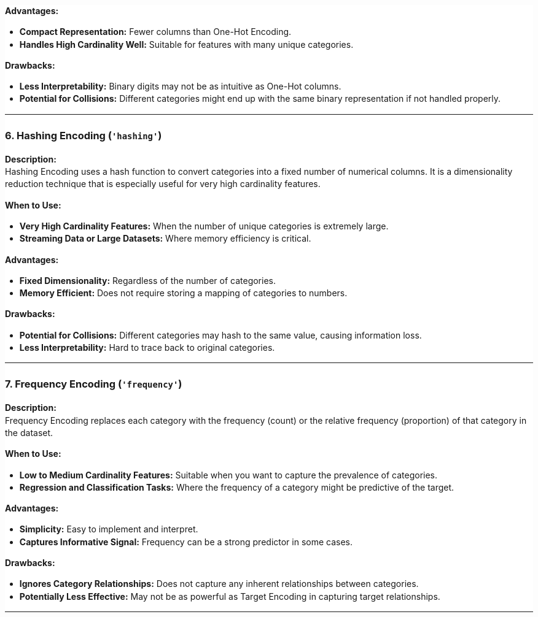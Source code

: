**Advantages:**  
- **Compact Representation:** Fewer columns than One-Hot Encoding.
- **Handles High Cardinality Well:** Suitable for features with many unique categories.

**Drawbacks:**  
- **Less Interpretability:** Binary digits may not be as intuitive as One-Hot columns.
- **Potential for Collisions:** Different categories might end up with the same binary representation if not handled properly.

---

### 6. **Hashing Encoding (`'hashing'`)**

**Description:**  
Hashing Encoding uses a hash function to convert categories into a fixed number of numerical columns. It is a dimensionality reduction technique that is especially useful for very high cardinality features.

**When to Use:**  
- **Very High Cardinality Features:** When the number of unique categories is extremely large.
- **Streaming Data or Large Datasets:** Where memory efficiency is critical.

**Advantages:**  
- **Fixed Dimensionality:** Regardless of the number of categories.
- **Memory Efficient:** Does not require storing a mapping of categories to numbers.

**Drawbacks:**  
- **Potential for Collisions:** Different categories may hash to the same value, causing information loss.
- **Less Interpretability:** Hard to trace back to original categories.

---

### 7. **Frequency Encoding (`'frequency'`)**

**Description:**  
Frequency Encoding replaces each category with the frequency (count) or the relative frequency (proportion) of that category in the dataset.

**When to Use:**  
- **Low to Medium Cardinality Features:** Suitable when you want to capture the prevalence of categories.
- **Regression and Classification Tasks:** Where the frequency of a category might be predictive of the target.

**Advantages:**  
- **Simplicity:** Easy to implement and interpret.
- **Captures Informative Signal:** Frequency can be a strong predictor in some cases.

**Drawbacks:**  
- **Ignores Category Relationships:** Does not capture any inherent relationships between categories.
- **Potentially Less Effective:** May not be as powerful as Target Encoding in capturing target relationships.

---
